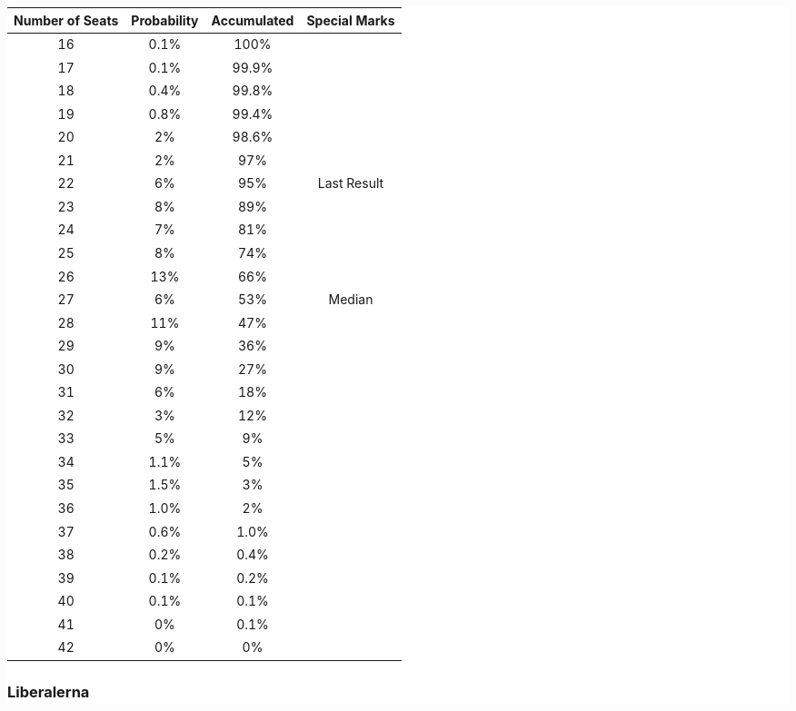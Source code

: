 | Number of Seats | Probability | Accumulated | Special Marks |
|:---------------:|:-----------:|:-----------:|:-------------:|
| 16 | 0.1% | 100% |  |
| 17 | 0.1% | 99.9% |  |
| 18 | 0.4% | 99.8% |  |
| 19 | 0.8% | 99.4% |  |
| 20 | 2% | 98.6% |  |
| 21 | 2% | 97% |  |
| 22 | 6% | 95% | Last Result |
| 23 | 8% | 89% |  |
| 24 | 7% | 81% |  |
| 25 | 8% | 74% |  |
| 26 | 13% | 66% |  |
| 27 | 6% | 53% | Median |
| 28 | 11% | 47% |  |
| 29 | 9% | 36% |  |
| 30 | 9% | 27% |  |
| 31 | 6% | 18% |  |
| 32 | 3% | 12% |  |
| 33 | 5% | 9% |  |
| 34 | 1.1% | 5% |  |
| 35 | 1.5% | 3% |  |
| 36 | 1.0% | 2% |  |
| 37 | 0.6% | 1.0% |  |
| 38 | 0.2% | 0.4% |  |
| 39 | 0.1% | 0.2% |  |
| 40 | 0.1% | 0.1% |  |
| 41 | 0% | 0.1% |  |
| 42 | 0% | 0% |  |

### Liberalerna
